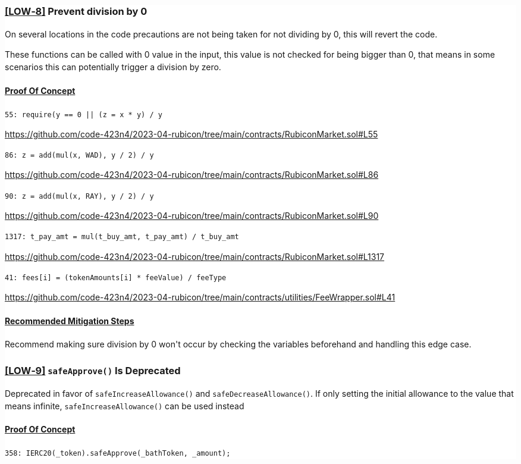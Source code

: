 

### <a href="#Summary">[LOW&#x2011;8]</a><a name="LOW&#x2011;8"> Prevent division by 0

On several locations in the code precautions are not being taken for not dividing by 0, this will revert the code.

These functions can be called with 0 value in the input, this value is not checked for being bigger than 0, that means in some scenarios this can potentially trigger a division by zero.

#### <ins>Proof Of Concept</ins>


```solidity
55: require(y == 0 || (z = x * y) / y
```

https://github.com/code-423n4/2023-04-rubicon/tree/main/contracts/RubiconMarket.sol#L55

```solidity
86: z = add(mul(x, WAD), y / 2) / y
```

https://github.com/code-423n4/2023-04-rubicon/tree/main/contracts/RubiconMarket.sol#L86

```solidity
90: z = add(mul(x, RAY), y / 2) / y
```

https://github.com/code-423n4/2023-04-rubicon/tree/main/contracts/RubiconMarket.sol#L90

```solidity
1317: t_pay_amt = mul(t_buy_amt, t_pay_amt) / t_buy_amt
```

https://github.com/code-423n4/2023-04-rubicon/tree/main/contracts/RubiconMarket.sol#L1317

```solidity
41: fees[i] = (tokenAmounts[i] * feeValue) / feeType
```

https://github.com/code-423n4/2023-04-rubicon/tree/main/contracts/utilities/FeeWrapper.sol#L41



#### <ins>Recommended Mitigation Steps</ins>

Recommend making sure division by 0 won't occur by checking the variables beforehand and handling this edge case.



### <a href="#Summary">[LOW&#x2011;9]</a><a name="LOW&#x2011;9"> `safeApprove()` Is Deprecated

Deprecated in favor of `safeIncreaseAllowance()` and `safeDecreaseAllowance()`. If only setting the initial allowance to the value that means infinite, `safeIncreaseAllowance()` can be used instead

#### <ins>Proof Of Concept</ins>


```solidity
358: IERC20(_token).safeApprove(_bathToken, _amount);
```
